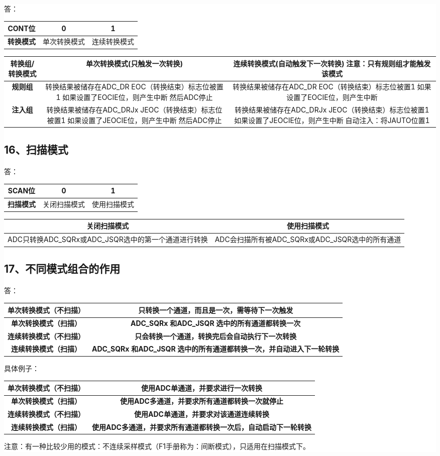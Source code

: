答：

|  **CONT位**  |    **0**     |    **1**     |
| :----------: | :----------: | :----------: |
| **转换模式** | 单次转换模式 | 连续转换模式 |

| **转换组/转换模式** |               **单次转换模式(只触发一次转换)**               | **连续转换模式(自动触发下一次转换)  注意：只有规则组才能触发该模式** |
| :-----------------: | :----------------------------------------------------------: | :----------------------------------------------------------: |
|     **规则组**      | 转换结果被储存在ADC_DR    EOC（转换结束）标志位被置1  如果设置了EOCIE位，则产生中断  然后ADC停止 | 转换结果被储存在ADC_DR    EOC（转换结束）标志位被置1  如果设置了EOCIE位，则产生中断 |
|     **注入组**      | 转换结果被储存在ADC_DRJx  JEOC（转换结束）标志位被置1  如果设置了JEOCIE位，则产生中断  然后ADC停止 | 转换结果被储存在ADC_DRJx  JEOC（转换结束）标志位被置1  如果设置了JEOCIE位，则产生中断  自动注入：将JAUTO位置1 |



## 16、扫描模式

答：

|  **SCAN位**  |    **0**     |    **1**     |
| :----------: | :----------: | :----------: |
| **扫描模式** | 关闭扫描模式 | 使用扫描模式 |



|                  **关闭扫描模式**                   |                **使用扫描模式**                 |
| :-------------------------------------------------: | :---------------------------------------------: |
| ADC只转换ADC_SQRx或ADC_JSQR选中的第一个通道进行转换 | ADC会扫描所有被ADC_SQRx或ADC_JSQR选中的所有通道 |



## 17、不同模式组合的作用

答：

| **单次转换模式（不扫描）** |         只转换一个通道，而且是一次，需等待下一次触发         |
| :------------------------: | :----------------------------------------------------------: |
|  **单次转换模式（扫描）**  |       **ADC_SQRx 和ADC_JSQR 选中的所有通道都转换一次**       |
| **连续转换模式（不扫描）** |      **只会转换一个通道，转换完后会自动执行下一次转换**      |
|  **连续转换模式（扫描）**  | **ADC_SQRx 和ADC_JSQR 选中的所有通道都转换一次，并自动进入下一轮转换** |



具体例子：

| **单次转换模式（不扫描）** |            **使用ADC单通道，并要求进行一次转换**             |
| :------------------------: | :----------------------------------------------------------: |
|  **单次转换模式（扫描）**  |      **使用ADC多通道，并要求所有通道都转换一次就停止**       |
| **连续转换模式（不扫描）** |          **使用ADC单通道，并要求对该通道连续转换**           |
|  **连续转换模式（扫描）**  | **使用ADC多通道，并要求所有通道都转换一次后，自动启动下一轮转换** |

注意：有一种比较少用的模式：不连续采样模式（F1手册称为：间断模式），只适用在扫描模式下。
